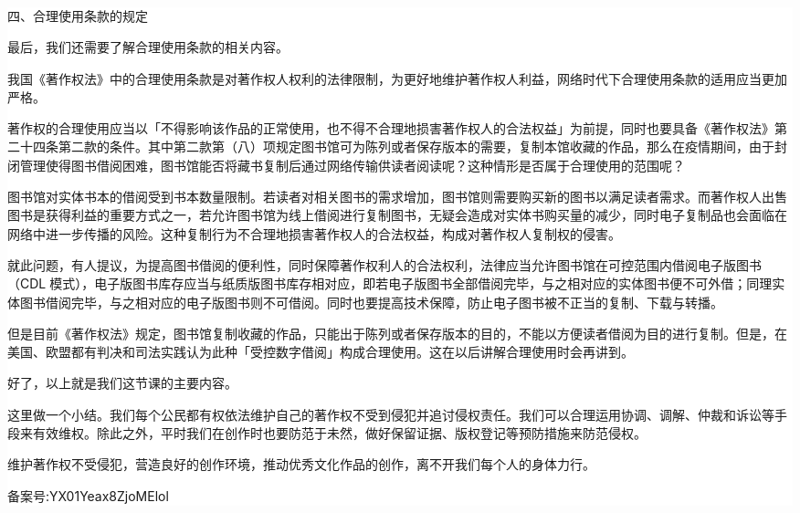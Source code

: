 


  



四、合理使用条款的规定


最后，我们还需要了解合理使用条款的相关内容。


我国《著作权法》中的合理使用条款是对著作权人权利的法律限制，为更好地维护著作权人利益，网络时代下合理使用条款的适用应当更加严格。


著作权的合理使用应当以「不得影响该作品的正常使用，也不得不合理地损害著作权人的合法权益」为前提，同时也要具备《著作权法》第二十四条第二款的条件。其中第二款第（八）项规定图书馆可为陈列或者保存版本的需要，复制本馆收藏的作品，那么在疫情期间，由于封闭管理使得图书借阅困难，图书馆能否将藏书复制后通过网络传输供读者阅读呢？这种情形是否属于合理使用的范围呢？


图书馆对实体书本的借阅受到书本数量限制。若读者对相关图书的需求增加，图书馆则需要购买新的图书以满足读者需求。而著作权人出售图书是获得利益的重要方式之一，若允许图书馆为线上借阅进行复制图书，无疑会造成对实体书购买量的减少，同时电子复制品也会面临在网络中进一步传播的风险。这种复制行为不合理地损害著作权人的合法权益，构成对著作权人复制权的侵害。


就此问题，有人提议，为提高图书借阅的便利性，同时保障著作权利人的合法权利，法律应当允许图书馆在可控范围内借阅电子版图书（CDL 模式），电子版图书库存应当与纸质版图书库存相对应，即若电子版图书全部借阅完毕，与之相对应的实体图书便不可外借；同理实体图书借阅完毕，与之相对应的电子版图书则不可借阅。同时也要提高技术保障，防止电子图书被不正当的复制、下载与转播。


但是目前《著作权法》规定，图书馆复制收藏的作品，只能出于陈列或者保存版本的目的，不能以方便读者借阅为目的进行复制。但是，在美国、欧盟都有判决和司法实践认为此种「受控数字借阅」构成合理使用。这在以后讲解合理使用时会再讲到。


好了，以上就是我们这节课的主要内容。


这里做一个小结。我们每个公民都有权依法维护自己的著作权不受到侵犯并追讨侵权责任。我们可以合理运用协调、调解、仲裁和诉讼等手段来有效维权。除此之外，平时我们在创作时也要防范于未然，做好保留证据、版权登记等预防措施来防范侵权。


维护著作权不受侵犯，营造良好的创作环境，推动优秀文化作品的创作，离不开我们每个人的身体力行。


备案号:YX01Yeax8ZjoMElol

